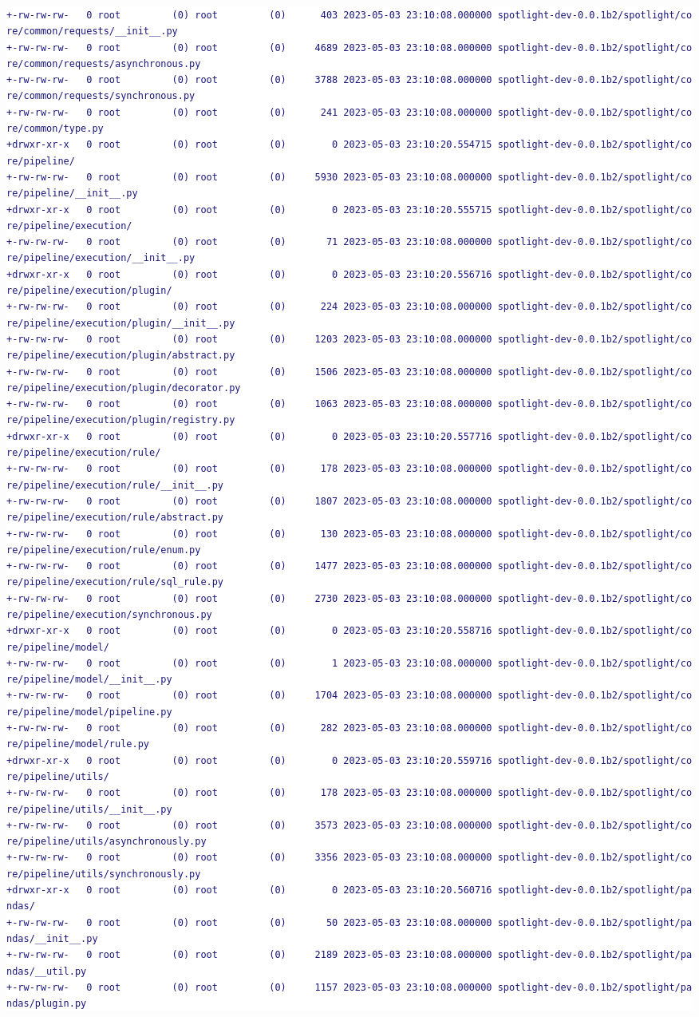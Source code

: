 ```diff
+-rw-rw-rw-   0 root         (0) root         (0)      403 2023-05-03 23:10:08.000000 spotlight-dev-0.0.1b2/spotlight/core/common/requests/__init__.py
+-rw-rw-rw-   0 root         (0) root         (0)     4689 2023-05-03 23:10:08.000000 spotlight-dev-0.0.1b2/spotlight/core/common/requests/asynchronous.py
+-rw-rw-rw-   0 root         (0) root         (0)     3788 2023-05-03 23:10:08.000000 spotlight-dev-0.0.1b2/spotlight/core/common/requests/synchronous.py
+-rw-rw-rw-   0 root         (0) root         (0)      241 2023-05-03 23:10:08.000000 spotlight-dev-0.0.1b2/spotlight/core/common/type.py
+drwxr-xr-x   0 root         (0) root         (0)        0 2023-05-03 23:10:20.554715 spotlight-dev-0.0.1b2/spotlight/core/pipeline/
+-rw-rw-rw-   0 root         (0) root         (0)     5930 2023-05-03 23:10:08.000000 spotlight-dev-0.0.1b2/spotlight/core/pipeline/__init__.py
+drwxr-xr-x   0 root         (0) root         (0)        0 2023-05-03 23:10:20.555715 spotlight-dev-0.0.1b2/spotlight/core/pipeline/execution/
+-rw-rw-rw-   0 root         (0) root         (0)       71 2023-05-03 23:10:08.000000 spotlight-dev-0.0.1b2/spotlight/core/pipeline/execution/__init__.py
+drwxr-xr-x   0 root         (0) root         (0)        0 2023-05-03 23:10:20.556716 spotlight-dev-0.0.1b2/spotlight/core/pipeline/execution/plugin/
+-rw-rw-rw-   0 root         (0) root         (0)      224 2023-05-03 23:10:08.000000 spotlight-dev-0.0.1b2/spotlight/core/pipeline/execution/plugin/__init__.py
+-rw-rw-rw-   0 root         (0) root         (0)     1203 2023-05-03 23:10:08.000000 spotlight-dev-0.0.1b2/spotlight/core/pipeline/execution/plugin/abstract.py
+-rw-rw-rw-   0 root         (0) root         (0)     1506 2023-05-03 23:10:08.000000 spotlight-dev-0.0.1b2/spotlight/core/pipeline/execution/plugin/decorator.py
+-rw-rw-rw-   0 root         (0) root         (0)     1063 2023-05-03 23:10:08.000000 spotlight-dev-0.0.1b2/spotlight/core/pipeline/execution/plugin/registry.py
+drwxr-xr-x   0 root         (0) root         (0)        0 2023-05-03 23:10:20.557716 spotlight-dev-0.0.1b2/spotlight/core/pipeline/execution/rule/
+-rw-rw-rw-   0 root         (0) root         (0)      178 2023-05-03 23:10:08.000000 spotlight-dev-0.0.1b2/spotlight/core/pipeline/execution/rule/__init__.py
+-rw-rw-rw-   0 root         (0) root         (0)     1807 2023-05-03 23:10:08.000000 spotlight-dev-0.0.1b2/spotlight/core/pipeline/execution/rule/abstract.py
+-rw-rw-rw-   0 root         (0) root         (0)      130 2023-05-03 23:10:08.000000 spotlight-dev-0.0.1b2/spotlight/core/pipeline/execution/rule/enum.py
+-rw-rw-rw-   0 root         (0) root         (0)     1477 2023-05-03 23:10:08.000000 spotlight-dev-0.0.1b2/spotlight/core/pipeline/execution/rule/sql_rule.py
+-rw-rw-rw-   0 root         (0) root         (0)     2730 2023-05-03 23:10:08.000000 spotlight-dev-0.0.1b2/spotlight/core/pipeline/execution/synchronous.py
+drwxr-xr-x   0 root         (0) root         (0)        0 2023-05-03 23:10:20.558716 spotlight-dev-0.0.1b2/spotlight/core/pipeline/model/
+-rw-rw-rw-   0 root         (0) root         (0)        1 2023-05-03 23:10:08.000000 spotlight-dev-0.0.1b2/spotlight/core/pipeline/model/__init__.py
+-rw-rw-rw-   0 root         (0) root         (0)     1704 2023-05-03 23:10:08.000000 spotlight-dev-0.0.1b2/spotlight/core/pipeline/model/pipeline.py
+-rw-rw-rw-   0 root         (0) root         (0)      282 2023-05-03 23:10:08.000000 spotlight-dev-0.0.1b2/spotlight/core/pipeline/model/rule.py
+drwxr-xr-x   0 root         (0) root         (0)        0 2023-05-03 23:10:20.559716 spotlight-dev-0.0.1b2/spotlight/core/pipeline/utils/
+-rw-rw-rw-   0 root         (0) root         (0)      178 2023-05-03 23:10:08.000000 spotlight-dev-0.0.1b2/spotlight/core/pipeline/utils/__init__.py
+-rw-rw-rw-   0 root         (0) root         (0)     3573 2023-05-03 23:10:08.000000 spotlight-dev-0.0.1b2/spotlight/core/pipeline/utils/asynchronously.py
+-rw-rw-rw-   0 root         (0) root         (0)     3356 2023-05-03 23:10:08.000000 spotlight-dev-0.0.1b2/spotlight/core/pipeline/utils/synchronously.py
+drwxr-xr-x   0 root         (0) root         (0)        0 2023-05-03 23:10:20.560716 spotlight-dev-0.0.1b2/spotlight/pandas/
+-rw-rw-rw-   0 root         (0) root         (0)       50 2023-05-03 23:10:08.000000 spotlight-dev-0.0.1b2/spotlight/pandas/__init__.py
+-rw-rw-rw-   0 root         (0) root         (0)     2189 2023-05-03 23:10:08.000000 spotlight-dev-0.0.1b2/spotlight/pandas/__util.py
+-rw-rw-rw-   0 root         (0) root         (0)     1157 2023-05-03 23:10:08.000000 spotlight-dev-0.0.1b2/spotlight/pandas/plugin.py
```